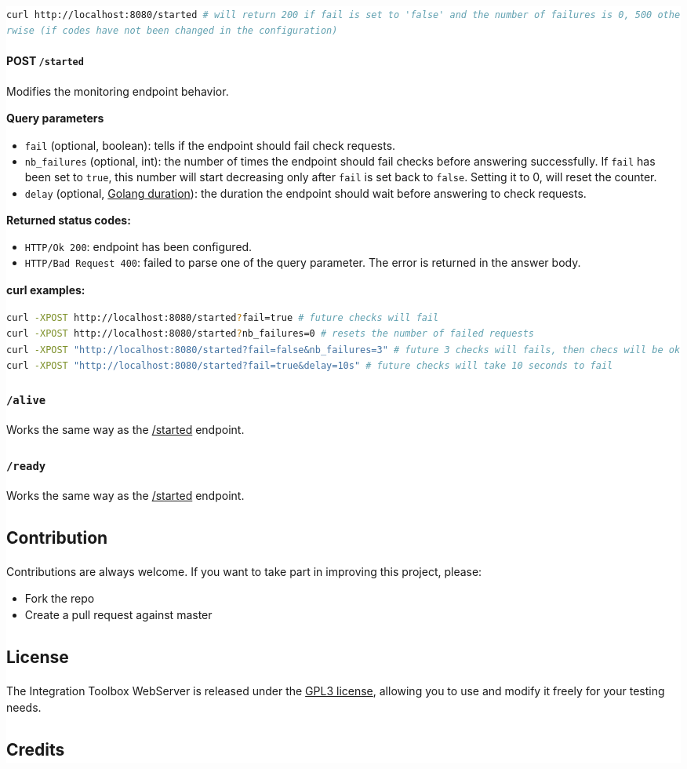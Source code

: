 ```bash
curl http://localhost:8080/started # will return 200 if fail is set to 'false' and the number of failures is 0, 500 otherwise (if codes have not been changed in the configuration)
```

#### POST `/started`

Modifies the monitoring endpoint behavior.

**Query parameters**

- `fail` (optional, boolean): tells if the endpoint should fail check requests.
- `nb_failures` (optional, int): the number of times the endpoint should fail checks before answering successfully. If `fail` has been set to `true`, this number will start decreasing only after `fail` is set back to `false`. Setting it to 0, will reset the counter.
- `delay` (optional, [Golang duration](https://pkg.go.dev/time#ParseDuration)): the duration the endpoint should wait before answering to check requests.

**Returned status codes:**

- `HTTP/Ok 200`: endpoint has been configured.
- `HTTP/Bad Request 400`: failed to parse one of the query parameter. The error is returned in the answer body.

**curl examples:**

```bash
curl -XPOST http://localhost:8080/started?fail=true # future checks will fail
curl -XPOST http://localhost:8080/started?nb_failures=0 # resets the number of failed requests
curl -XPOST "http://localhost:8080/started?fail=false&nb_failures=3" # future 3 checks will fails, then checs will be ok
curl -XPOST "http://localhost:8080/started?fail=true&delay=10s" # future checks will take 10 seconds to fail
```

### `/alive`

Works the same way as the [/started](#started) endpoint.

### `/ready`

Works the same way as the [/started](#started) endpoint.

## Contribution

Contributions are always welcome. If you want to take part in improving this project, please:

* Fork the repo
* Create a pull request against master

## License

The Integration Toolbox WebServer is released under the [GPL3 license](LICENSE), allowing you to use and modify it freely for your testing needs.

## Credits
